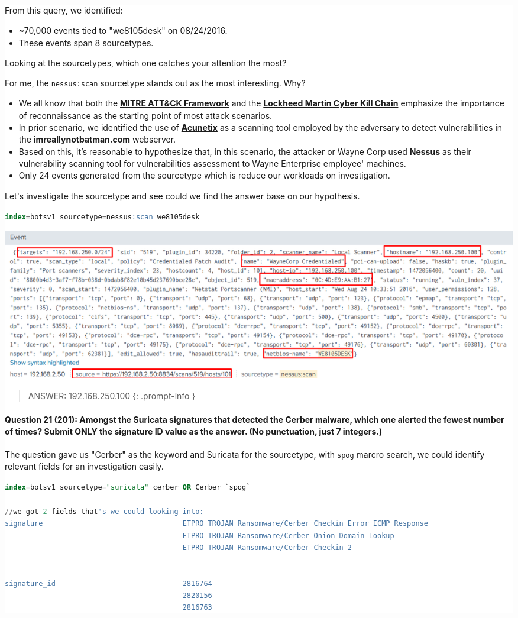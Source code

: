 From this query, we identified:
- ~70,000 events tied to "we8105desk" on 08/24/2016.
- These events span 8 sourcetypes. 

Looking at the sourcetypes, which one catches your attention the most?

For me, the `nessus:scan` sourcetype stands out as the most interesting. Why?
- We all know that both the **[MITRE ATT&CK Framework](https://attack.mitre.org/)** and the **[Lockheed Martin Cyber Kill Chain](https://www.lockheedmartin.com/en-us/capabilities/cyber/cyber-kill-chain.html)** emphasize the importance of reconnaissance as the starting point of most attack scenarios.
- In prior scenario, we identified the use of **[Acunetix](https://www.acunetix.com/vulnerability-scanner/)** as a scanning tool employed by the adversary to detect vulnerabilities in the **imreallynotbatman.com** webserver.
- Based on this, it’s reasonable to hypothesize that, in this scenario, the attacker or Wayne Corp used **[Nessus](https://www.tenable.com/products/nessus)** as their vulnerability scanning tool for vulnerabilities assessment to Wayne Enterprise employee' machines.
- Only 24 events generated from the sourcetype which is reduce our workloads on investigation.

Let's investigate the sourcetype and see could we find the answer base on our hypothesis.   

```sql
index=botsv1 sourcetype=nessus:scan we8105desk
```
![pic29](/assets/images/botsv1/pic29.png)

> ANSWER: 192.168.250.100
{: .prompt-info }

#### Question 21 (201): Amongst the Suricata signatures that detected the Cerber malware, which one alerted the fewest number of times? Submit ONLY the signature ID value as the answer. (No punctuation, just 7 integers.)
The question gave us "Cerber" as the keyword and Suricata for the sourcetype, with `spog` marcro search, we could identify relevant fields for an investigation easily.

```sql
index=botsv1 sourcetype="suricata" cerber OR Cerber `spog`

//we got 2 fields that's we could looking into:
signature                                 ETPRO TROJAN Ransomware/Cerber Checkin Error ICMP Response
                                          ETPRO TROJAN Ransomware/Cerber Onion Domain Lookup
                                          ETPRO TROJAN Ransomware/Cerber Checkin 2


signature_id                              2816764
                                          2820156     
                                          2816763
```
